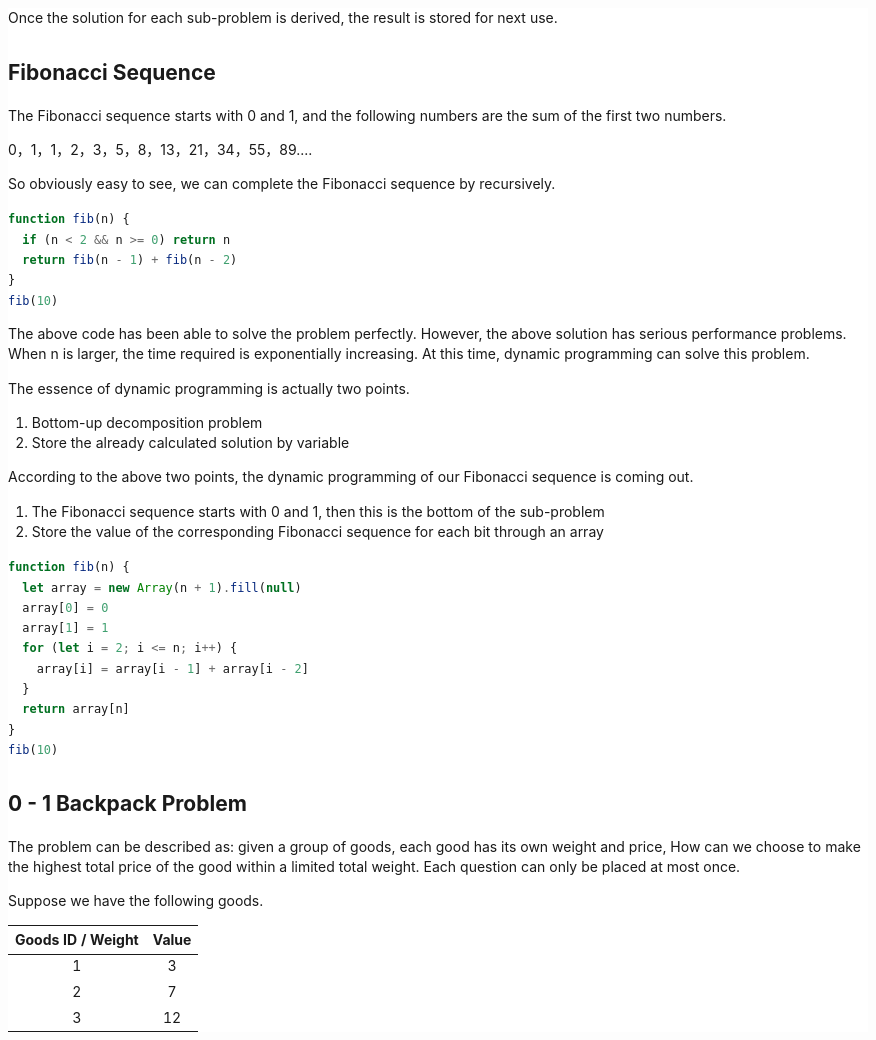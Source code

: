 Once the solution for each sub-problem is derived, the result is stored for next use.

## Fibonacci Sequence

The Fibonacci sequence starts with 0 and 1, and the following numbers are the sum of the first two numbers.

0，1，1，2，3，5，8，13，21，34，55，89....

So obviously easy to see, we can complete the Fibonacci sequence by recursively.

```js
function fib(n) {
  if (n < 2 && n >= 0) return n
  return fib(n - 1) + fib(n - 2)
}
fib(10)
```

The above code has been able to solve the problem perfectly. However, the above solution has serious performance problems. When n is larger, the time required is exponentially increasing. At this time, dynamic programming can solve this problem.

The essence of dynamic programming is actually two points.

1. Bottom-up decomposition problem
2. Store the already calculated solution by variable

According to the above two points, the dynamic programming of our Fibonacci sequence is coming out.

1. The Fibonacci sequence starts with 0 and 1, then this is the bottom of the sub-problem
2. Store the value of the corresponding Fibonacci sequence for each bit through an array

```js
function fib(n) {
  let array = new Array(n + 1).fill(null)
  array[0] = 0
  array[1] = 1
  for (let i = 2; i <= n; i++) {
    array[i] = array[i - 1] + array[i - 2]
  }
  return array[n]
}
fib(10)
```

## 0 - 1 Backpack Problem

The problem can be described as: given a group of goods, each good has its own weight and price, How can we choose to make the highest total price of the good within a limited total weight. Each question can only be placed at most once.

Suppose we have the following goods.

| Goods ID / Weight | Value |
| :---------------: | :---: |
|         1         |   3   |
|         2         |   7   |
|         3         |  12   |
